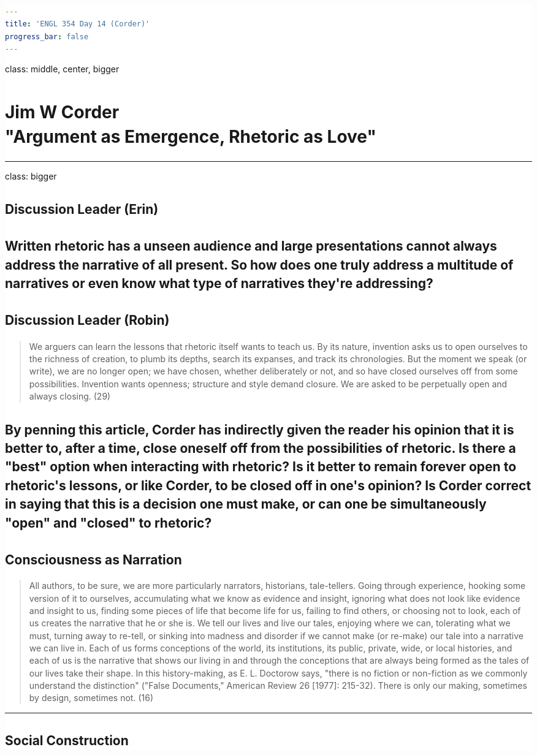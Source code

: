 ```yaml
---
title: 'ENGL 354 Day 14 (Corder)'
progress_bar: false
---
```

class: middle, center, bigger

# Jim W Corder <br> "Argument as Emergence, Rhetoric as Love"
---
class: bigger
## Discussion Leader (Erin)

Written rhetoric has a unseen audience and large presentations cannot always address the narrative of all present. So how does one truly address a multitude of narratives or even know what type of narratives they're addressing?
---
## Discussion Leader (Robin)

> We arguers can learn the lessons that rhetoric itself wants to teach us. By its nature, invention asks us to open ourselves to the richness of creation, to plumb its depths, search its expanses, and track its chronologies. But the moment we speak (or write), we are no longer open; we have chosen, whether deliberately or not, and so have closed ourselves off from some possibilities. Invention wants openness; structure and style demand closure. We are asked to be perpetually open and always closing. (29)

By penning this article, Corder has indirectly given the reader his opinion that it is better to, after a time, close oneself off from the possibilities of rhetoric. Is there a "best" option when interacting with rhetoric? Is it better to remain forever open to rhetoric's lessons, or like Corder, to be closed off in one's opinion? Is Corder correct in saying that this is a decision one must make, or can one be simultaneously "open" and "closed" to rhetoric? 
---
## Consciousness as Narration


> All authors, to be sure, we are more particularly narrators, historians, tale-tellers. Going through experience, hooking some version of it to ourselves, accumulating what we know as evidence and insight, ignoring what does not look like evidence and insight to us, finding some pieces of life that become life for us, failing to find others, or choosing not to look, each of us creates the narrative that he or she is. We tell our lives and live our tales, enjoying where we can, tolerating what we must, turning away to re-tell, or sinking into madness and disorder if we cannot make (or re-make) our tale into a narrative we can live in. Each of us forms conceptions of the world, its institutions, its public, private, wide, or local histories, and each of us is the narrative that shows our living in and through the conceptions that are always being formed as the tales of our lives take their shape. In this history-making, as E. L. Doctorow says, "there is no fiction or non-fiction as we commonly understand the distinction" ("False Documents," American Review 26 [1977]: 215-32). There is only our making, sometimes by design, sometimes not. (16)
---
## Social Construction
